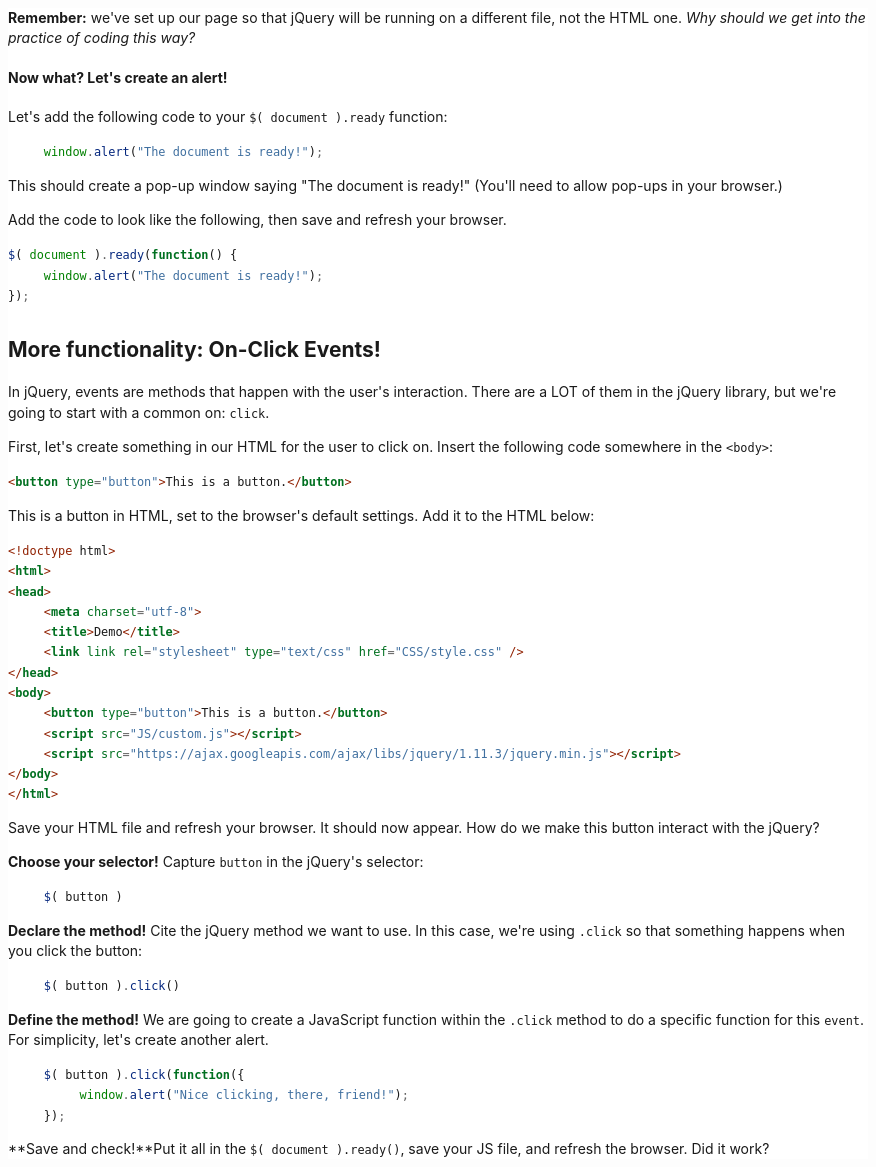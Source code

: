 **Remember:** we've set up our page so that jQuery will be running on a different file, not the HTML one. *Why should we get into the practice of coding this way?*

#### Now what? Let's create an alert!

Let's add the following code to your `$( document ).ready` function:
```javascript
     window.alert("The document is ready!");
```
This should create a pop-up window saying "The document is ready!" (You'll need to allow pop-ups in your browser.)

Add the code to look like the following, then save and refresh your browser.
```javascript
$( document ).ready(function() {
     window.alert("The document is ready!");
});
```

## More functionality: On-Click Events!

In jQuery, events are methods that happen with the user's interaction. There are a LOT of them in the jQuery library, but we're going to start with a common on: `click`.

First, let's create something in our HTML for the user to click on. Insert the following code somewhere in the `<body>`:

```html
<button type="button">This is a button.</button>
```

This is a button in HTML, set to the browser's default settings. Add it to the HTML below:
```html
<!doctype html>
<html>
<head>
     <meta charset="utf-8">
     <title>Demo</title>
     <link link rel="stylesheet" type="text/css" href="CSS/style.css" />
</head>
<body>
     <button type="button">This is a button.</button>
     <script src="JS/custom.js"></script>
     <script src="https://ajax.googleapis.com/ajax/libs/jquery/1.11.3/jquery.min.js"></script>
</body>
</html>
```

Save your HTML file and refresh your browser. It should now appear. How do we make this button interact with the jQuery? 

**Choose your selector!** Capture `button` in the jQuery's selector:
```javascript
     $( button )
```
**Declare the method!** Cite the jQuery method we want to use. In this case, we're using `.click` so that something happens when you click the button:
```javascript
     $( button ).click()
```
**Define the method!** We are going to create a JavaScript function within the `.click` method to do a specific function for this `event`. For simplicity, let's create another alert.
```javascript
     $( button ).click(function({
          window.alert("Nice clicking, there, friend!");
     });
```     
**Save and check!**Put it all in the `$( document ).ready()`, save your JS file, and refresh the browser. Did it work?
```javascript
```
